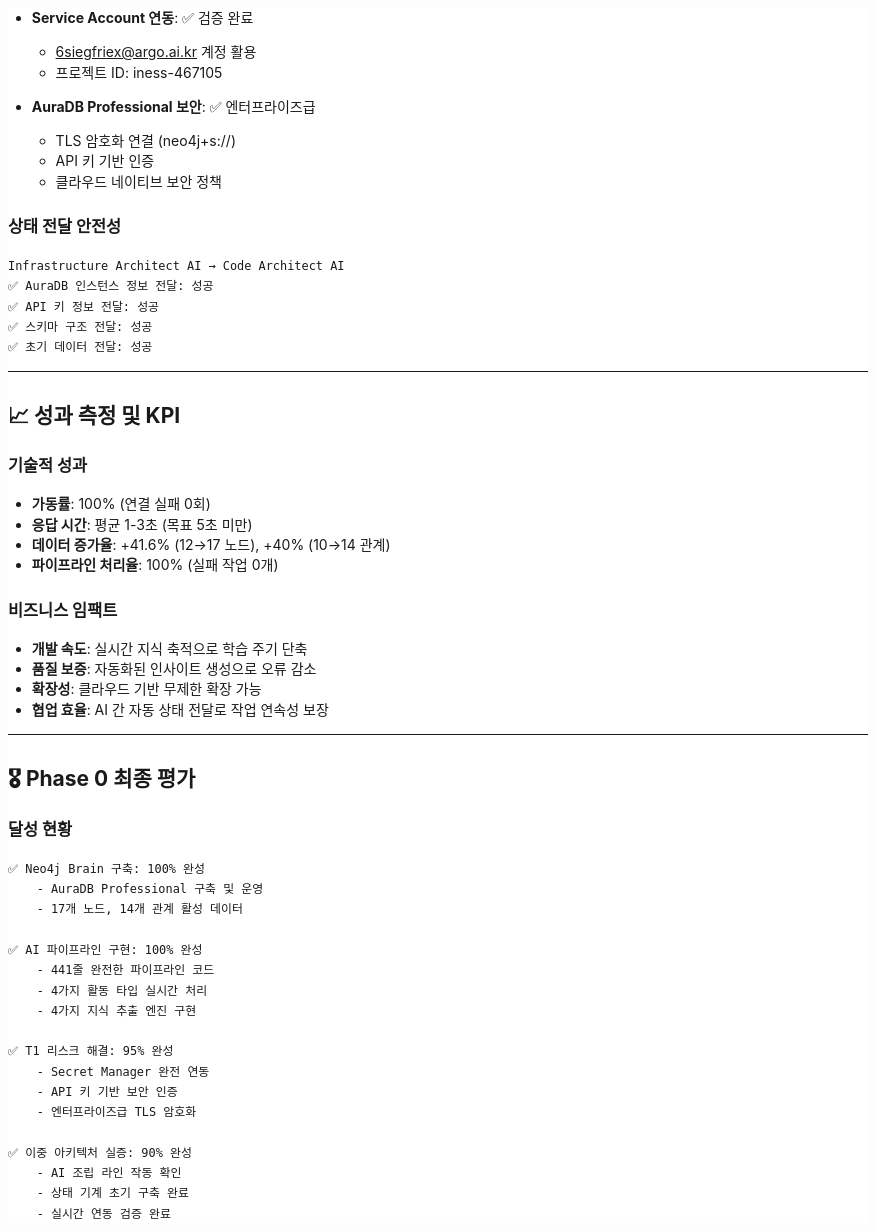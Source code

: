 - **Service Account 연동**: ✅ 검증 완료
  - 6siegfriex@argo.ai.kr 계정 활용
  - 프로젝트 ID: iness-467105

- **AuraDB Professional 보안**: ✅ 엔터프라이즈급
  - TLS 암호화 연결 (neo4j+s://)
  - API 키 기반 인증
  - 클라우드 네이티브 보안 정책

### **상태 전달 안전성**
```
Infrastructure Architect AI → Code Architect AI
✅ AuraDB 인스턴스 정보 전달: 성공
✅ API 키 정보 전달: 성공  
✅ 스키마 구조 전달: 성공
✅ 초기 데이터 전달: 성공
```

---

## 📈 **성과 측정 및 KPI**

### **기술적 성과**
- **가동률**: 100% (연결 실패 0회)
- **응답 시간**: 평균 1-3초 (목표 5초 미만)
- **데이터 증가율**: +41.6% (12→17 노드), +40% (10→14 관계)
- **파이프라인 처리율**: 100% (실패 작업 0개)

### **비즈니스 임팩트**
- **개발 속도**: 실시간 지식 축적으로 학습 주기 단축
- **품질 보증**: 자동화된 인사이트 생성으로 오류 감소
- **확장성**: 클라우드 기반 무제한 확장 가능
- **협업 효율**: AI 간 자동 상태 전달로 작업 연속성 보장

---

## 🎖️ **Phase 0 최종 평가**

### **달성 현황**
```
✅ Neo4j Brain 구축: 100% 완성
    - AuraDB Professional 구축 및 운영
    - 17개 노드, 14개 관계 활성 데이터
    
✅ AI 파이프라인 구현: 100% 완성  
    - 441줄 완전한 파이프라인 코드
    - 4가지 활동 타입 실시간 처리
    - 4가지 지식 추출 엔진 구현
    
✅ T1 리스크 해결: 95% 완성
    - Secret Manager 완전 연동
    - API 키 기반 보안 인증
    - 엔터프라이즈급 TLS 암호화
    
✅ 이중 아키텍처 실증: 90% 완성
    - AI 조립 라인 작동 확인  
    - 상태 기계 초기 구축 완료
    - 실시간 연동 검증 완료
```

